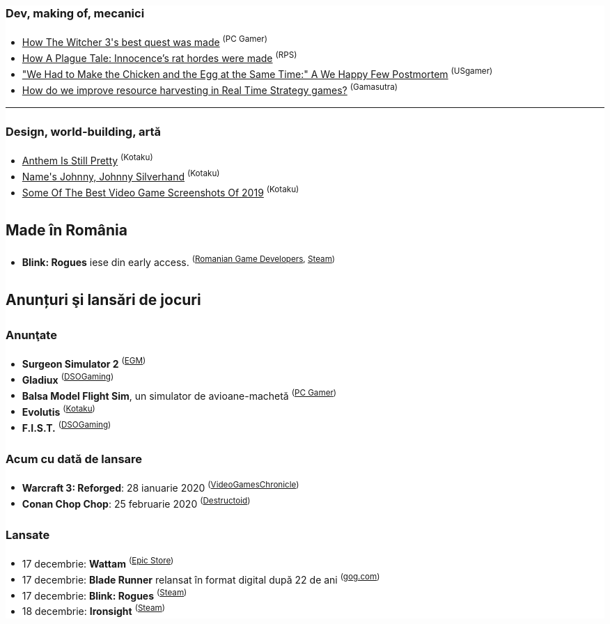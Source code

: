 
### Dev, making of, mecanici
* [How The Witcher 3's best quest was made](https://www.pcgamer.com/how-the-witcher-3s-best-quest-was-made/) <sup>(PC Gamer)</sup>
* [How A Plague Tale: Innocence&#8217;s rat hordes were made](https://www.rockpapershotgun.com/2019/12/18/how-a-plague-tale-innocences-rat-hordes-were-made/) <sup>(RPS)</sup>
* [&quot;We Had to Make the Chicken and the Egg at the Same Time:&quot; A We Happy Few Postmortem](https://www.usgamer.net/articles/we-had-to-make-the-chicken-and-the-egg-at-the-same-time-a-we-happy-few-postmortem) <sup>(USgamer)</sup>
* [How do we improve resource harvesting in Real Time Strategy games?](https://www.gamasutra.com/blogs/BrandonCasteel/20191217/355793/How_do_we_improve_resource_harvesting_in_Real_Time_Strategy_games.php) <sup>(Gamasutra)</sup>

---

### Design, world-building, artă
* [Anthem Is Still Pretty](https://kotaku.com/anthems-seasonal-update-is-a-good-reminder-of-how-beaut-1840457111) <sup>(Kotaku)</sup>
* [Name&#x27;s Johnny, Johnny Silverhand](https://kotaku.com/names-johnny-johnny-silverhand-1840448092) <sup>(Kotaku)</sup>
* [Some Of The Best Video Game Screenshots Of 2019](https://kotaku.com/some-of-the-best-video-game-screenshots-of-2019-1840541235) <sup>(Kotaku)</sup>


## Made în România
* **Blink: Rogues** iese din early access. <sup>([Romanian Game Developers](https://rogame.dev/2019/12/18/o-surpriza-placuta-blink-rogues/), [Steam](https://store.steampowered.com/app/739100/Blink_Rogues/))</sup>


## Anunțuri şi lansări de jocuri
### Anunţate
* **Surgeon Simulator 2** <sup>([EGM](https://egmnow.com/surgeon-simulator-2-revealed/))</sup>
* **Gladiux** <sup>([DSOGaming](https://www.dsogaming.com/news/gladiux-is-a-new-combat-action-game-coming-to-pc-in-2020-first-screenshots-teaser-trailer/))</sup>
* **Balsa Model Flight Sim**, un simulator de avioane-machetă <sup>([PC Gamer](https://www.pcgamer.com/kerbal-space-program-creators-new-game-balsa-model-flight-sim-is-coming-next-year/))</sup>
* **Evolutis** <sup>([Kotaku](https://kotaku.com/cyberpunk-adventure-evolutis-looks-like-playable-80s-a-1840529413))</sup>
* **F.I.S.T.** <sup>([DSOGaming](https://www.dsogaming.com/news/f-i-s-t-is-a-new-unreal-engine-powered-metroidvania-style-game-that-will-support-ray-tracing/))</sup>

### Acum cu dată de lansare
* **Warcraft 3: Reforged**: 28 ianuarie 2020 <sup>([VideoGamesChronicle](https://www.videogameschronicle.com/news/warcraft-iii-reforged-release-slips-to-january-2020/))</sup>
* **Conan Chop Chop**: 25 februarie 2020 <sup>([Destructoid](https://www.destructoid.com/that-april-fools-turned-real-conan-game-is-out-in-february-575510.phtml))</sup>

### Lansate
* 17 decembrie: **Wattam** <sup>([Epic Store](https://www.epicgames.com/store/en-US/product/wattam/))</sup>
* 17 decembrie: **Blade Runner** relansat în format digital după 22 de ani <sup>([gog.com](https://www.gog.com/game/blade_runner))</sup>
* 17 decembrie: **Blink: Rogues** <sup>([Steam](https://store.steampowered.com/app/739100/Blink_Rogues/))</sup>
* 18 decembrie: **Ironsight** <sup>([Steam](https://store.steampowered.com/app/715220/Ironsight/))</sup>
